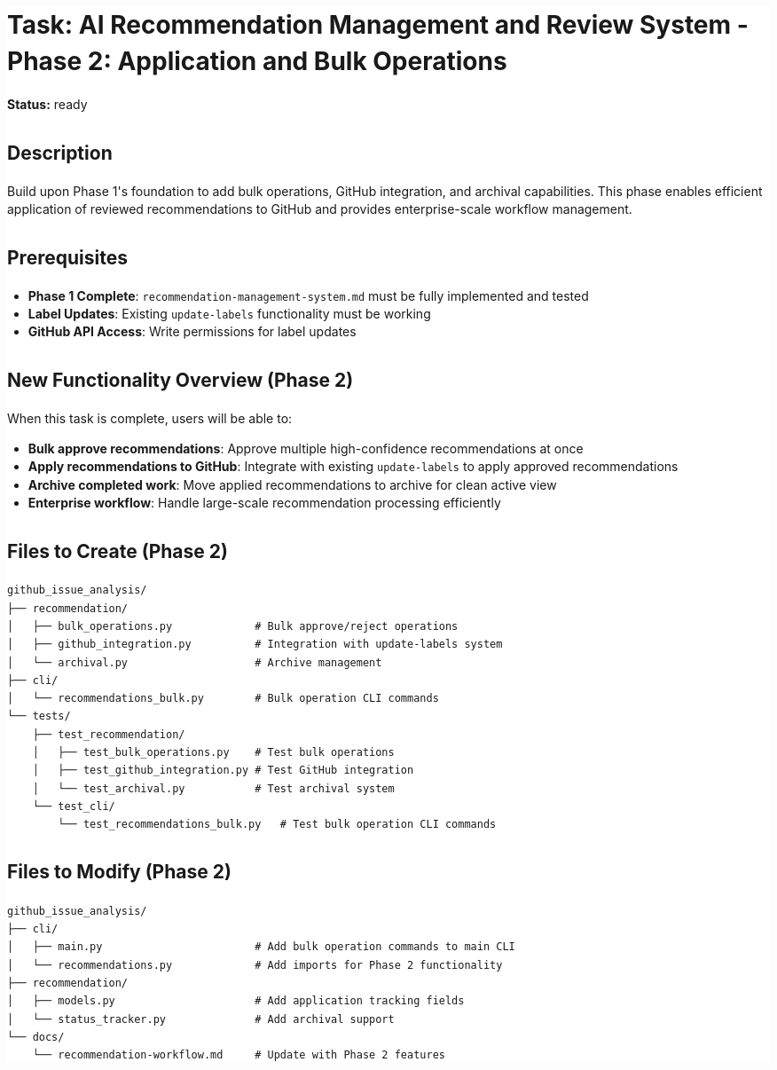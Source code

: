 # Task: AI Recommendation Management and Review System - Phase 2: Application and Bulk Operations

**Status:** ready

## Description
Build upon Phase 1's foundation to add bulk operations, GitHub integration, and archival capabilities. This phase enables efficient application of reviewed recommendations to GitHub and provides enterprise-scale workflow management.

## Prerequisites
- **Phase 1 Complete**: `recommendation-management-system.md` must be fully implemented and tested
- **Label Updates**: Existing `update-labels` functionality must be working
- **GitHub API Access**: Write permissions for label updates

## New Functionality Overview (Phase 2)
When this task is complete, users will be able to:
- **Bulk approve recommendations**: Approve multiple high-confidence recommendations at once
- **Apply recommendations to GitHub**: Integrate with existing `update-labels` to apply approved recommendations
- **Archive completed work**: Move applied recommendations to archive for clean active view
- **Enterprise workflow**: Handle large-scale recommendation processing efficiently

## Files to Create (Phase 2)
```
github_issue_analysis/
├── recommendation/
│   ├── bulk_operations.py             # Bulk approve/reject operations
│   ├── github_integration.py          # Integration with update-labels system
│   └── archival.py                    # Archive management
├── cli/
│   └── recommendations_bulk.py        # Bulk operation CLI commands
└── tests/
    ├── test_recommendation/
    │   ├── test_bulk_operations.py    # Test bulk operations
    │   ├── test_github_integration.py # Test GitHub integration
    │   └── test_archival.py           # Test archival system
    └── test_cli/
        └── test_recommendations_bulk.py   # Test bulk operation CLI commands
```

## Files to Modify (Phase 2)
```
github_issue_analysis/
├── cli/
│   ├── main.py                        # Add bulk operation commands to main CLI
│   └── recommendations.py             # Add imports for Phase 2 functionality
├── recommendation/
│   ├── models.py                      # Add application tracking fields
│   └── status_tracker.py              # Add archival support
└── docs/
    └── recommendation-workflow.md     # Update with Phase 2 features
```

